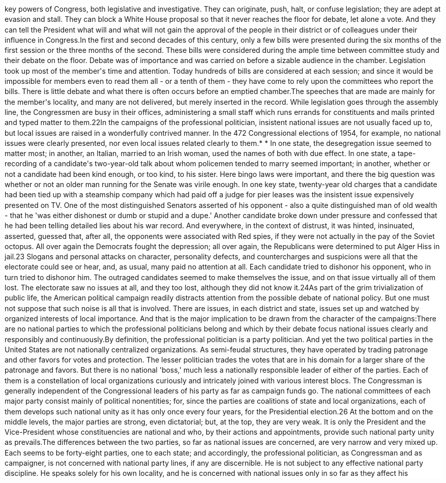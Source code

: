key powers of Congress, both legislative and investigative. They can originate, push, halt, or confuse legislation; they are adept at evasion and stall. They can block a White House proposal so that it never reaches the floor for debate, let alone a vote. And they can tell the President what will and what will not gain the approval of the people in their district or of colleagues under their influence in Congress.In the first and second decades of this century, only a few bills were presented during the six months of the first session or the three months of the second. These bills were considered during the ample time between committee study and their debate on the floor. Debate was of importance and was carried on before a sizable audience in the chamber. Legislation took up most of the member's time and attention. Today hundreds of bills are considered at each session; and since it would be impossible for members even to read them all - or a tenth of them - they have come to rely upon the committees who report the bills. There is little debate and what there is often occurs before an emptied chamber.The speeches that are made are mainly for the member's locality, and many are not delivered, but merely inserted in the record. While legislation goes through the assembly line, the Congressmen are busy in their offices, administering a small staff which runs errands for constituents and mails printed and typed matter to them.22In the campaigns of the professional politician, insistent national issues are not usually faced up to, but local issues are raised in a wonderfully contrived manner. In the 472 Congressional elections of 1954, for example, no national issues were clearly presented, nor even local issues related clearly to them.* * In one state, the desegregation issue seemed to matter most; in another, an Italian, married to an Irish woman, used the names of both with due effect. In one state, a tape-recording of a candidate's two-year-old talk about whom policemen tended to marry seemed important; in another, whether or not a candidate had been kind enough, or too kind, to his sister. Here bingo laws were important, and there the big question was whether or not an older man running for the Senate was virile enough. In one key state, twenty-year old charges that a candidate had been tied up with a steamship company which had paid off a judge for pier leases was the insistent issue expensively presented on TV. One of the most distinguished Senators asserted of his opponent - also a quite distinguished man of old wealth - that he 'was either dishonest or dumb or stupid and a dupe.' Another candidate broke down under pressure and confessed that he had been telling detailed lies about his war record. And everywhere, in the context of distrust, it was hinted, insinuated, asserted, guessed that, after all, the opponents were associated with Red spies, if they were not actually in the pay of the Soviet octopus. All over again the Democrats fought the depression; all over again, the Republicans were determined to put Alger Hiss in jail.23 Slogans and personal attacks on character, personality defects, and countercharges and suspicions were all that the electorate could see or hear, and, as usual, many paid no attention at all. Each candidate tried to dishonor his opponent, who in turn tried to dishonor him. The outraged candidates seemed to make themselves the issue, and on that issue virtually all of them lost. The electorate saw no issues at all, and they too lost, although they did not know it.24As part of the grim trivialization of public life, the American political campaign readily distracts attention from the possible debate of national policy. But one must not suppose that such noise is all that is involved. There are issues, in each district and state, issues set up and watched by organized interests of local importance. And that is the major implication to be drawn from the character of the campaigns:There are no national parties to which the professional politicians belong and which by their debate focus national issues clearly and responsibly and continuously.By definition, the professional politician is a party politician. And yet the two political parties in the United States are not nationally centralized organizations. As semi-feudal structures, they have operated by trading patronage and other favors for votes and protection. The lesser politician trades the votes that are in his domain for a larger share of the patronage and favors. But there is no national 'boss,' much less a nationally responsible leader of either of the parties. Each of them is a constellation of local organizations curiously and intricately joined with various interest blocs. The Congressman is generally independent of the Congressional leaders of his party as far as campaign funds go. The national committees of each major party consist mainly of political nonentities; for, since the parties are coalitions of state and local organizations, each of them develops such national unity as it has only once every four years, for the Presidential election.26 At the bottom and on the middle levels, the major parties are strong, even dictatorial; but, at the top, they are very weak. It is only the President and the Vice-President whose constituencies are national and who, by their actions and appointments, provide such national party unity as prevails.The differences between the two parties, so far as national issues are concerned, are very narrow and very mixed up. Each seems to be forty-eight parties, one to each state; and accordingly, the professional politician, as Congressman and as campaigner, is not concerned with national party lines, if any are discernible. He is not subject to any effective national party discipline. He speaks solely for his own locality, and he is concerned with national issues only in so far as they affect his